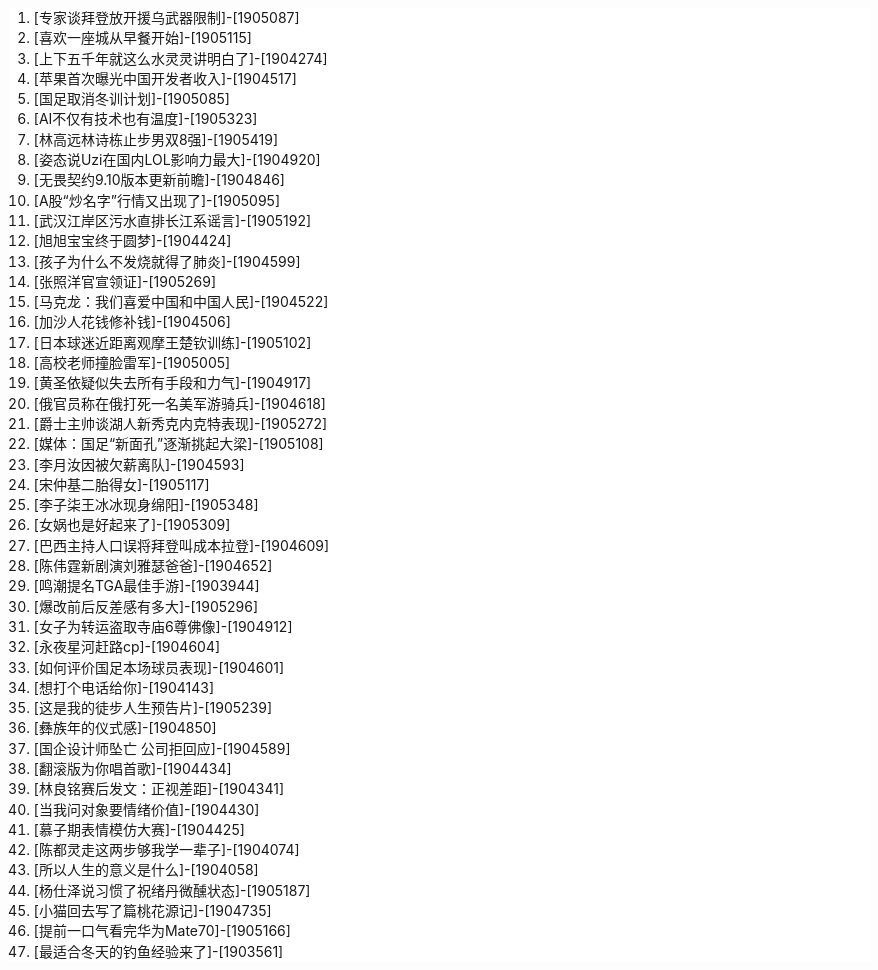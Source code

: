 1. [专家谈拜登放开援乌武器限制]-[1905087]
1. [喜欢一座城从早餐开始]-[1905115]
1. [上下五千年就这么水灵灵讲明白了]-[1904274]
1. [苹果首次曝光中国开发者收入]-[1904517]
1. [国足取消冬训计划]-[1905085]
1. [AI不仅有技术也有温度]-[1905323]
1. [林高远林诗栋止步男双8强]-[1905419]
1. [姿态说Uzi在国内LOL影响力最大]-[1904920]
1. [无畏契约9.10版本更新前瞻]-[1904846]
1. [A股“炒名字”行情又出现了]-[1905095]
1. [武汉江岸区污水直排长江系谣言]-[1905192]
1. [旭旭宝宝终于圆梦]-[1904424]
1. [孩子为什么不发烧就得了肺炎]-[1904599]
1. [张照洋官宣领证]-[1905269]
1. [马克龙：我们喜爱中国和中国人民]-[1904522]
1. [加沙人花钱修补钱]-[1904506]
1. [日本球迷近距离观摩王楚钦训练]-[1905102]
1. [高校老师撞脸雷军]-[1905005]
1. [黄圣依疑似失去所有手段和力气]-[1904917]
1. [俄官员称在俄打死一名美军游骑兵]-[1904618]
1. [爵士主帅谈湖人新秀克内克特表现]-[1905272]
1. [媒体：国足“新面孔”逐渐挑起大梁]-[1905108]
1. [李月汝因被欠薪离队]-[1904593]
1. [宋仲基二胎得女]-[1905117]
1. [李子柒王冰冰现身绵阳]-[1905348]
1. [女娲也是好起来了]-[1905309]
1. [巴西主持人口误将拜登叫成本拉登]-[1904609]
1. [陈伟霆新剧演刘雅瑟爸爸]-[1904652]
1. [鸣潮提名TGA最佳手游]-[1903944]
1. [爆改前后反差感有多大]-[1905296]
1. [女子为转运盗取寺庙6尊佛像]-[1904912]
1. [永夜星河赶路cp]-[1904604]
1. [如何评价国足本场球员表现]-[1904601]
1. [想打个电话给你]-[1904143]
1. [这是我的徒步人生预告片]-[1905239]
1. [彝族年的仪式感]-[1904850]
1. [国企设计师坠亡 公司拒回应]-[1904589]
1. [翻滚版为你唱首歌]-[1904434]
1. [林良铭赛后发文：正视差距]-[1904341]
1. [当我问对象要情绪价值]-[1904430]
1. [慕子期表情模仿大赛]-[1904425]
1. [陈都灵走这两步够我学一辈子]-[1904074]
1. [所以人生的意义是什么]-[1904058]
1. [杨仕泽说习惯了祝绪丹微醺状态]-[1905187]
1. [小猫回去写了篇桃花源记]-[1904735]
1. [提前一口气看完华为Mate70]-[1905166]
1. [最适合冬天的钓鱼经验来了]-[1903561]